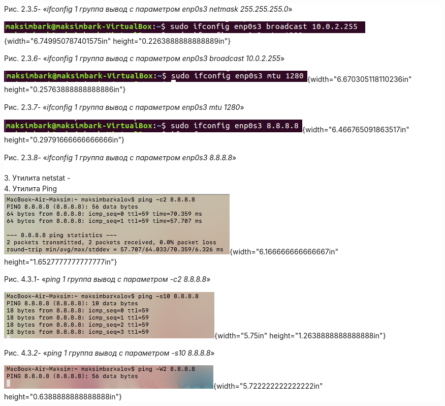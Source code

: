 Рис. 2.3.*5*- «*ifconfig 1 группа* *вывод с* *параметром enp0s3 netmask
255.255.255.0*»

![](./lab-1//media/image15.png){width="6.749950787401575in"
height="0.2263888888888889in"}

Рис. 2.3.*6*- «*ifconfig 1 группа* *вывод с* *параметром enp0s3
broadcast 10.0.2.255*»

![](./lab-1//media/image16.png){width="6.670305118110236in"
height="0.25763888888888886in"}

Рис. 2.3.*7*- «*ifconfig 1 группа* *вывод с* *параметром enp0s3 mtu
1280*»

![](./lab-1//media/image17.png){width="6.466765091863517in"
height="0.29791666666666666in"}

Рис. 2.3.*8*- «*ifconfig 1 группа* *вывод с* *параметром enp0s3
8.8.8.8*»\
\
3. Утилита netstat -\
4. Утилита Ping\
![](./lab-1//media/image18.png){width="6.166666666666667in"
height="1.6527777777777777in"}

Рис. 4.3.*1*- «*ping 1 группа* *вывод с* *параметром -c2 8.8.8.8*»

![](./lab-1//media/image19.png){width="5.75in"
height="1.2638888888888888in"}

Рис. 4.3.*2*- «*ping 1 группа* *вывод с* *параметром -s10 8.8.8.8*»

![](./lab-1//media/image20.png){width="5.722222222222222in"
height="0.6388888888888888in"}
